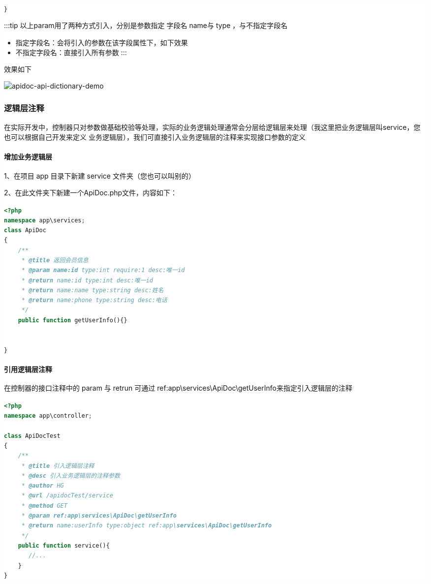 ```php
}
```
:::tip 以上param用了两种方式引入，分别是参数指定 字段名 name与 type ，与不指定字段名
- 指定字段名：会将引入的参数在该字段属性下，如下效果
- 不指定字段名：直接引入所有参数
:::

效果如下

![apidoc-api-dictionary-demo](/thinkphp-apidoc/v1/images/apidoc-api-dictionary-demo.png "apidoc-api-dictionary-demo")


### 逻辑层注释

在实际开发中，控制器只对参数做基础校验等处理，实际的业务逻辑处理通常会分层给逻辑层来处理（我这里把业务逻辑层叫service，您也可以根据自己开发来定义 业务逻辑层），我们可直接引入业务逻辑层的注释来实现接口参数的定义

#### 增加业务逻辑层
1、在项目 app 目录下新建 service 文件夹（您也可以叫别的）

2、在此文件夹下新建一个ApiDoc.php文件，内容如下：
```php
<?php
namespace app\services;
class ApiDoc
{
    /**
     * @title 返回会员信息
     * @param name:id type:int require:1 desc:唯一id
     * @return name:id type:int desc:唯一id
     * @return name:name type:string desc:姓名
     * @return name:phone type:string desc:电话
     */
    public function getUserInfo(){}

    
}
```

#### 引用逻辑层注释

在控制器的接口注释中的 param 与 retrun 可通过 ref:app\services\ApiDoc\getUserInfo来指定引入逻辑层的注释

```php
<?php
namespace app\controller;

class ApiDocTest
{ 
    /**
     * @title 引入逻辑层注释
     * @desc 引入业务逻辑层的注释参数
     * @author HG
     * @url /apidocTest/service
     * @method GET
     * @param ref:app\services\ApiDoc\getUserInfo
     * @return name:userInfo type:object ref:app\services\ApiDoc\getUserInfo
     */
    public function service(){
       //...
    }
}
```
